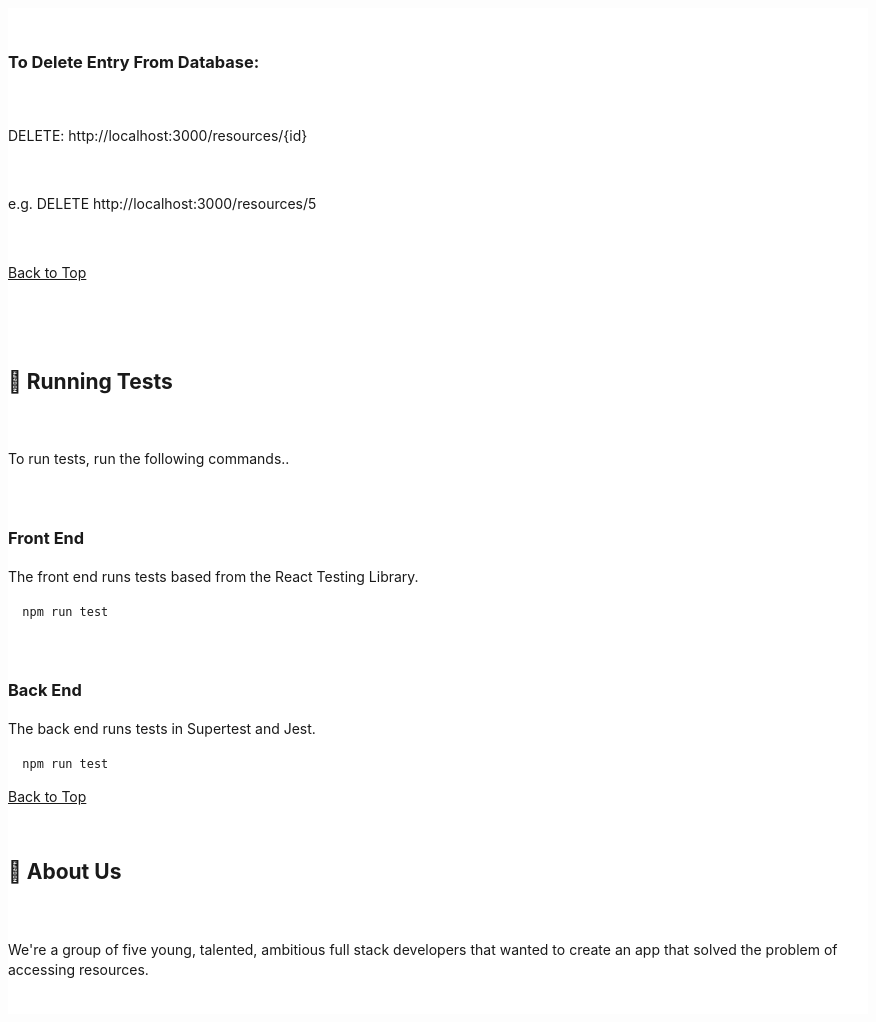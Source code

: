 </br>

### To Delete Entry From Database: 

</br>

DELETE:  http://localhost:3000/resources/{id}

</br>

e.g. DELETE http://localhost:3000/resources/5

</br>

[Back to Top](#table-of-contents)

</br></br>



## 🧪 Running Tests

</br>


To run tests, run the following commands..

</br>

### Front End

The front end runs tests based from the React Testing Library. 

```bash
  npm run test
```
</br>

### Back End

The back end runs tests in Supertest and Jest. 

```bash
  npm run test
```



[Back to Top](#table-of-contents)
</br></br>


## 🚀 About Us

</br>


We're a group of five young, talented, ambitious full stack developers that wanted to create an app that solved the problem of accessing resources. 

</br>

